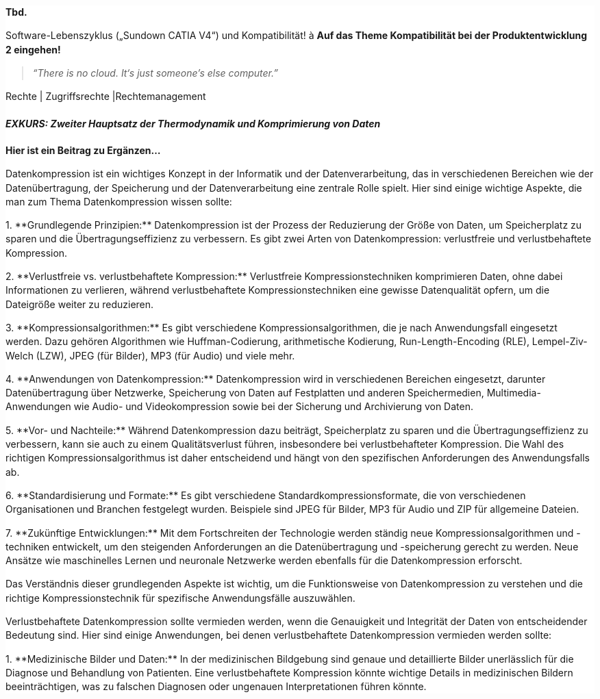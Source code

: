 **Tbd.**


Software-Lebenszyklus („Sundown CATIA V4“) und Kompatibilität! à **Auf das Theme Kompatibilität bei der Produktentwicklung 2 eingehen!**

> *“There is no cloud. It‘s just someone’s else computer.”*

Rechte | Zugriffsrechte |Rechtemanagement

#### *EXKURS: Zweiter Hauptsatz der Thermodynamik und Komprimierung von Daten*
**Hier ist ein Beitrag zu Ergänzen…**

Datenkompression ist ein wichtiges Konzept in der Informatik und der Datenverarbeitung, das in verschiedenen Bereichen wie der Datenübertragung, der Speicherung und der Datenverarbeitung eine zentrale Rolle spielt. Hier sind einige wichtige Aspekte, die man zum Thema Datenkompression wissen sollte:

1\. \*\*Grundlegende Prinzipien:\*\* Datenkompression ist der Prozess der Reduzierung der Größe von Daten, um Speicherplatz zu sparen und die Übertragungseffizienz zu verbessern. Es gibt zwei Arten von Datenkompression: verlustfreie und verlustbehaftete Kompression.

2\. \*\*Verlustfreie vs. verlustbehaftete Kompression:\*\* Verlustfreie Kompressionstechniken komprimieren Daten, ohne dabei Informationen zu verlieren, während verlustbehaftete Kompressionstechniken eine gewisse Datenqualität opfern, um die Dateigröße weiter zu reduzieren.

3\. \*\*Kompressionsalgorithmen:\*\* Es gibt verschiedene Kompressionsalgorithmen, die je nach Anwendungsfall eingesetzt werden. Dazu gehören Algorithmen wie Huffman-Codierung, arithmetische Kodierung, Run-Length-Encoding (RLE), Lempel-Ziv-Welch (LZW), JPEG (für Bilder), MP3 (für Audio) und viele mehr.

4\. \*\*Anwendungen von Datenkompression:\*\* Datenkompression wird in verschiedenen Bereichen eingesetzt, darunter Datenübertragung über Netzwerke, Speicherung von Daten auf Festplatten und anderen Speichermedien, Multimedia-Anwendungen wie Audio- und Videokompression sowie bei der Sicherung und Archivierung von Daten.

5\. \*\*Vor- und Nachteile:\*\* Während Datenkompression dazu beiträgt, Speicherplatz zu sparen und die Übertragungseffizienz zu verbessern, kann sie auch zu einem Qualitätsverlust führen, insbesondere bei verlustbehafteter Kompression. Die Wahl des richtigen Kompressionsalgorithmus ist daher entscheidend und hängt von den spezifischen Anforderungen des Anwendungsfalls ab.

6\. \*\*Standardisierung und Formate:\*\* Es gibt verschiedene Standardkompressionsformate, die von verschiedenen Organisationen und Branchen festgelegt wurden. Beispiele sind JPEG für Bilder, MP3 für Audio und ZIP für allgemeine Dateien.

7\. \*\*Zukünftige Entwicklungen:\*\* Mit dem Fortschreiten der Technologie werden ständig neue Kompressionsalgorithmen und -techniken entwickelt, um den steigenden Anforderungen an die Datenübertragung und -speicherung gerecht zu werden. Neue Ansätze wie maschinelles Lernen und neuronale Netzwerke werden ebenfalls für die Datenkompression erforscht.

Das Verständnis dieser grundlegenden Aspekte ist wichtig, um die Funktionsweise von Datenkompression zu verstehen und die richtige Kompressionstechnik für spezifische Anwendungsfälle auszuwählen.

Verlustbehaftete Datenkompression sollte vermieden werden, wenn die Genauigkeit und Integrität der Daten von entscheidender Bedeutung sind. Hier sind einige Anwendungen, bei denen verlustbehaftete Datenkompression vermieden werden sollte:

1\. \*\*Medizinische Bilder und Daten:\*\* In der medizinischen Bildgebung sind genaue und detaillierte Bilder unerlässlich für die Diagnose und Behandlung von Patienten. Eine verlustbehaftete Kompression könnte wichtige Details in medizinischen Bildern beeinträchtigen, was zu falschen Diagnosen oder ungenauen Interpretationen führen könnte.
